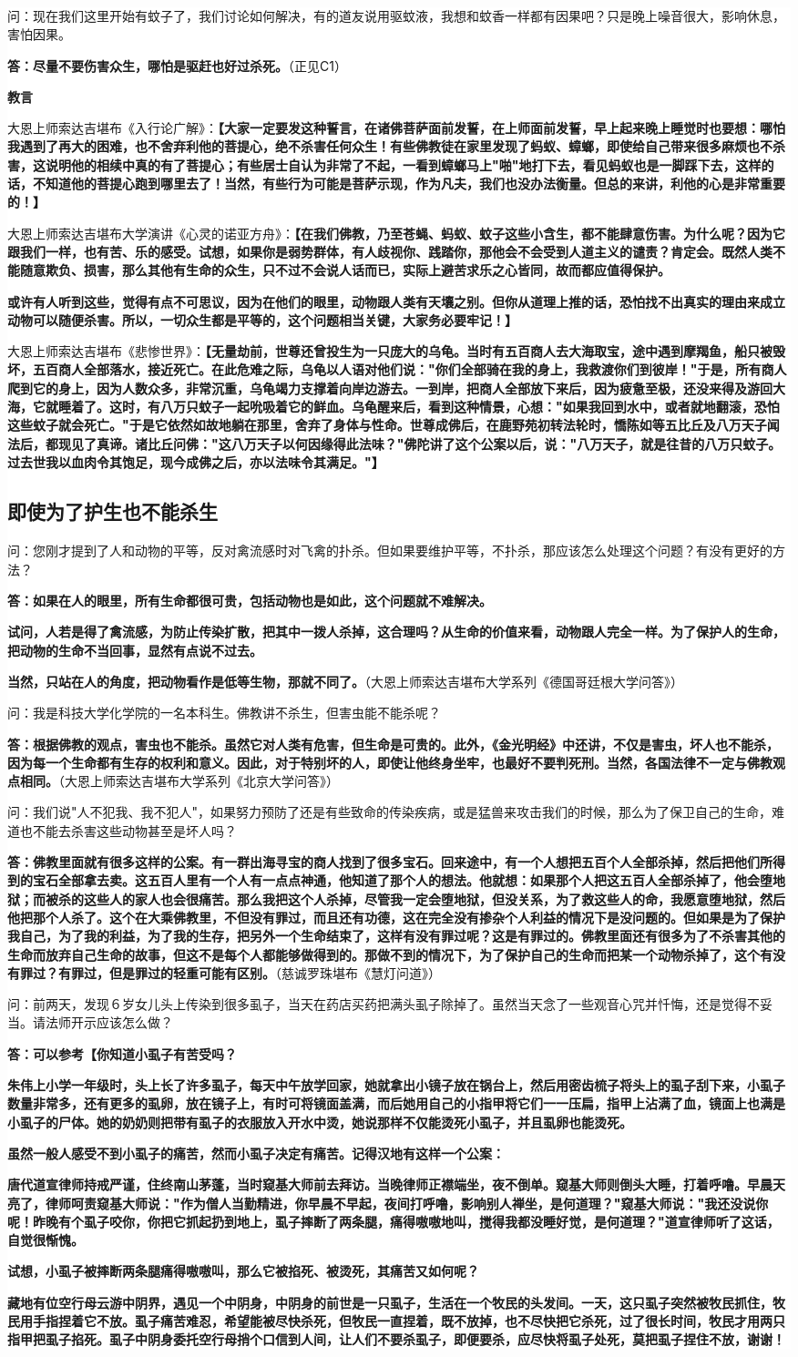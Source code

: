 问：现在我们这里开始有蚊子了，我们讨论如何解决，有的道友说用驱蚊液，我想和蚊香一样都有因果吧？只是晚上噪音很大，影响休息，害怕因果。

**答：尽量不要伤害众生，哪怕是驱赶也好过杀死。**（正见C1）

**教言**

大恩上师索达吉堪布《入行论广解》：**【大家一定要发这种誓言，在诸佛菩萨面前发誓，在上师面前发誓，早上起来晚上睡觉时也要想：哪怕我遇到了再大的困难，也不舍弃利他的菩提心，绝不杀害任何众生！有些佛教徒在家里发现了蚂蚁、蟑螂，即使给自己带来很多麻烦也不杀害，这说明他的相续中真的有了菩提心；有些居士自认为非常了不起，一看到蟑螂马上"啪"地打下去，看见蚂蚁也是一脚踩下去，这样的话，不知道他的菩提心跑到哪里去了！当然，有些行为可能是菩萨示现，作为凡夫，我们也没办法衡量。但总的来讲，利他的心是非常重要的！】**

大恩上师索达吉堪布大学演讲《心灵的诺亚方舟》：**【在我们佛教，乃至苍蝇、蚂蚁、蚊子这些小含生，都不能肆意伤害。为什么呢？因为它跟我们一样，也有苦、乐的感受。试想，如果你是弱势群体，有人歧视你、践踏你，那他会不会受到人道主义的谴责？肯定会。既然人类不能随意欺负、损害，那么其他有生命的众生，只不过不会说人话而已，实际上避苦求乐之心皆同，故而都应值得保护。**

**或许有人听到这些，觉得有点不可思议，因为在他们的眼里，动物跟人类有天壤之别。但你从道理上推的话，恐怕找不出真实的理由来成立动物可以随便杀害。所以，一切众生都是平等的，这个问题相当关键，大家务必要牢记！】**

大恩上师索达吉堪布《悲惨世界》：**【无量劫前，世尊还曾投生为一只庞大的乌龟。当时有五百商人去大海取宝，途中遇到摩羯鱼，船只被毁坏，五百商人全部落水，接近死亡。在此危难之际，乌龟以人语对他们说："你们全部骑在我的身上，我救渡你们到彼岸！"于是，所有商人爬到它的身上，因为人数众多，非常沉重，乌龟竭力支撑着向岸边游去。一到岸，把商人全部放下来后，因为疲惫至极，还没来得及游回大海，它就睡着了。这时，有八万只蚊子一起吮吸着它的鲜血。乌龟醒来后，看到这种情景，心想："如果我回到水中，或者就地翻滚，恐怕这些蚊子就会死亡。"于是它依然如故地躺在那里，舍弃了身体与性命。世尊成佛后，在鹿野苑初转法轮时，憍陈如等五比丘及八万天子闻法后，都现见了真谛。诸比丘问佛："这八万天子以何因缘得此法味？"佛陀讲了这个公案以后，说："八万天子，就是往昔的八万只蚊子。过去世我以血肉令其饱足，现今成佛之后，亦以法味令其满足。"】**

## 即使为了护生也不能杀生

问：您刚才提到了人和动物的平等，反对禽流感时对飞禽的扑杀。但如果要维护平等，不扑杀，那应该怎么处理这个问题？有没有更好的方法？

**答：如果在人的眼里，所有生命都很可贵，包括动物也是如此，这个问题就不难解决。**

**试问，人若是得了禽流感，为防止传染扩散，把其中一拨人杀掉，这合理吗？从生命的价值来看，动物跟人完全一样。为了保护人的生命，把动物的生命不当回事，显然有点说不过去。**

**当然，只站在人的角度，把动物看作是低等生物，那就不同了。**（大恩上师索达吉堪布大学系列《德国哥廷根大学问答》）

问：我是科技大学化学院的一名本科生。佛教讲不杀生，但害虫能不能杀呢？

**答：根据佛教的观点，害虫也不能杀。虽然它对人类有危害，但生命是可贵的。此外，《金光明经》中还讲，不仅是害虫，坏人也不能杀，因为每一个生命都有生存的权利和意义。因此，对于特别坏的人，即使让他终身坐牢，也最好不要判死刑。当然，各国法律不一定与佛教观点相同。**（大恩上师索达吉堪布大学系列《北京大学问答》）

问：我们说"人不犯我、我不犯人"，如果努力预防了还是有些致命的传染疾病，或是猛兽来攻击我们的时候，那么为了保卫自己的生命，难道也不能去杀害这些动物甚至是坏人吗？

**答：佛教里面就有很多这样的公案。有一群出海寻宝的商人找到了很多宝石。回来途中，有一个人想把五百个人全部杀掉，然后把他们所得到的宝石全部拿去卖。这五百人里有一个人有一点点神通，他知道了那个人的想法。他就想：如果那个人把这五百人全部杀掉了，他会堕地狱；而被杀的这些人的家人也会很痛苦。那么我把这个人杀掉，尽管我一定会堕地狱，但没关系，为了救这些人的命，我愿意堕地狱，然后他把那个人杀了。这个在大乘佛教里，不但没有罪过，而且还有功德，这在完全没有掺杂个人利益的情况下是没问题的。但如果是为了保护我自己，为了我的利益，为了我的生存，把另外一个生命结束了，这样有没有罪过呢？这是有罪过的。佛教里面还有很多为了不杀害其他的生命而放弃自己生命的故事，但这不是每个人都能够做得到的。那做不到的情况下，为了保护自己的生命而把某一个动物杀掉了，这个有没有罪过？有罪过，但是罪过的轻重可能有区别。**（慈诚罗珠堪布《慧灯问道》）

问：前两天，发现６岁女儿头上传染到很多虱子，当天在药店买药把满头虱子除掉了。虽然当天念了一些观音心咒并忏悔，还是觉得不妥当。请法师开示应该怎么做？

**答：可以参考【你知道小虱子有苦受吗？**

**朱伟上小学一年级时，头上长了许多虱子，每天中午放学回家，她就拿出小镜子放在锅台上，然后用密齿梳子将头上的虱子刮下来，小虱子数量非常多，还有更多的虱卵，放在镜子上，有时可将镜面盖满，而后她用自己的小指甲将它们一一压扁，指甲上沾满了血，镜面上也满是小虱子的尸体。她的奶奶则把带有虱子的衣服放入开水中烫，她说那样不仅能烫死小虱子，并且虱卵也能烫死。**

**虽然一般人感受不到小虱子的痛苦，然而小虱子决定有痛苦。记得汉地有这样一个公案：**

**唐代道宣律师持戒严谨，住终南山茅蓬，当时窥基大师前去拜访。当晚律师正襟端坐，夜不倒单。窥基大师则倒头大睡，打着呼噜。早晨天亮了，律师呵责窥基大师说："作为僧人当勤精进，你早晨不早起，夜间打呼噜，影响别人禅坐，是何道理？"窥基大师说："我还没说你呢！昨晚有个虱子咬你，你把它抓起扔到地上，虱子摔断了两条腿，痛得嗷嗷地叫，搅得我都没睡好觉，是何道理？"道宣律师听了这话，自觉很惭愧。**

**试想，小虱子被摔断两条腿痛得嗷嗷叫，那么它被掐死、被烫死，其痛苦又如何呢？**

**藏地有位空行母云游中阴界，遇见一个中阴身，中阴身的前世是一只虱子，生活在一个牧民的头发间。一天，这只虱子突然被牧民抓住，牧民用手指捏着它不放。虱子痛苦难忍，希望能被尽快杀死，但牧民一直捏着，既不放掉，也不尽快把它杀死，过了很长时间，牧民才用两只指甲把虱子掐死。虱子中阴身委托空行母捎个口信到人间，让人们不要杀虱子，即便要杀，应尽快将虱子处死，莫把虱子捏住不放，谢谢！**
